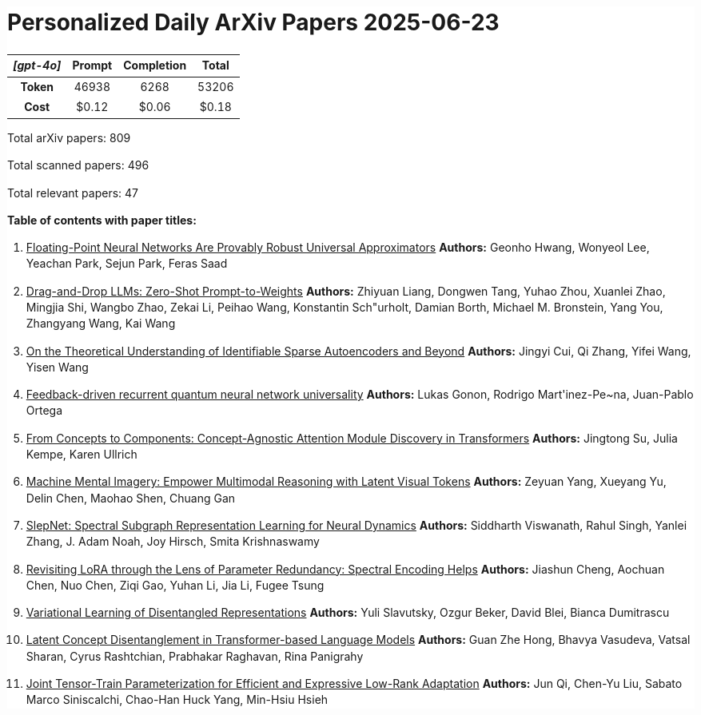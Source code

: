 # Personalized Daily ArXiv Papers 2025-06-23

| *[gpt-4o]*   | Prompt   | Completion   | Total   |
|:------------:|:--------:|:------------:|:-------:|
| **Token**    | 46938    | 6268         | 53206   |
| **Cost**     | $0.12    | $0.06        | $0.18   |

Total arXiv papers: 809

Total scanned papers: 496

Total relevant papers: 47

**Table of contents with paper titles:**

1. [Floating-Point Neural Networks Are Provably Robust Universal Approximators](#user-content-link1)
**Authors:** Geonho Hwang, Wonyeol Lee, Yeachan Park, Sejun Park, Feras Saad

2. [Drag-and-Drop LLMs: Zero-Shot Prompt-to-Weights](#user-content-link2)
**Authors:** Zhiyuan Liang, Dongwen Tang, Yuhao Zhou, Xuanlei Zhao, Mingjia Shi, Wangbo Zhao, Zekai Li, Peihao Wang, Konstantin Sch\"urholt, Damian Borth, Michael M. Bronstein, Yang You, Zhangyang Wang, Kai Wang

3. [On the Theoretical Understanding of Identifiable Sparse Autoencoders and Beyond](#user-content-link3)
**Authors:** Jingyi Cui, Qi Zhang, Yifei Wang, Yisen Wang

4. [Feedback-driven recurrent quantum neural network universality](#user-content-link4)
**Authors:** Lukas Gonon, Rodrigo Mart\'inez-Pe\~na, Juan-Pablo Ortega

5. [From Concepts to Components: Concept-Agnostic Attention Module Discovery in Transformers](#user-content-link5)
**Authors:** Jingtong Su, Julia Kempe, Karen Ullrich

6. [Machine Mental Imagery: Empower Multimodal Reasoning with Latent Visual Tokens](#user-content-link6)
**Authors:** Zeyuan Yang, Xueyang Yu, Delin Chen, Maohao Shen, Chuang Gan

7. [SlepNet: Spectral Subgraph Representation Learning for Neural Dynamics](#user-content-link7)
**Authors:** Siddharth Viswanath, Rahul Singh, Yanlei Zhang, J. Adam Noah, Joy Hirsch, Smita Krishnaswamy

8. [Revisiting LoRA through the Lens of Parameter Redundancy: Spectral Encoding Helps](#user-content-link8)
**Authors:** Jiashun Cheng, Aochuan Chen, Nuo Chen, Ziqi Gao, Yuhan Li, Jia Li, Fugee Tsung

9. [Variational Learning of Disentangled Representations](#user-content-link9)
**Authors:** Yuli Slavutsky, Ozgur Beker, David Blei, Bianca Dumitrascu

10. [Latent Concept Disentanglement in Transformer-based Language Models](#user-content-link10)
**Authors:** Guan Zhe Hong, Bhavya Vasudeva, Vatsal Sharan, Cyrus Rashtchian, Prabhakar Raghavan, Rina Panigrahy

11. [Joint Tensor-Train Parameterization for Efficient and Expressive Low-Rank Adaptation](#user-content-link11)
**Authors:** Jun Qi, Chen-Yu Liu, Sabato Marco Siniscalchi, Chao-Han Huck Yang, Min-Hsiu Hsieh
